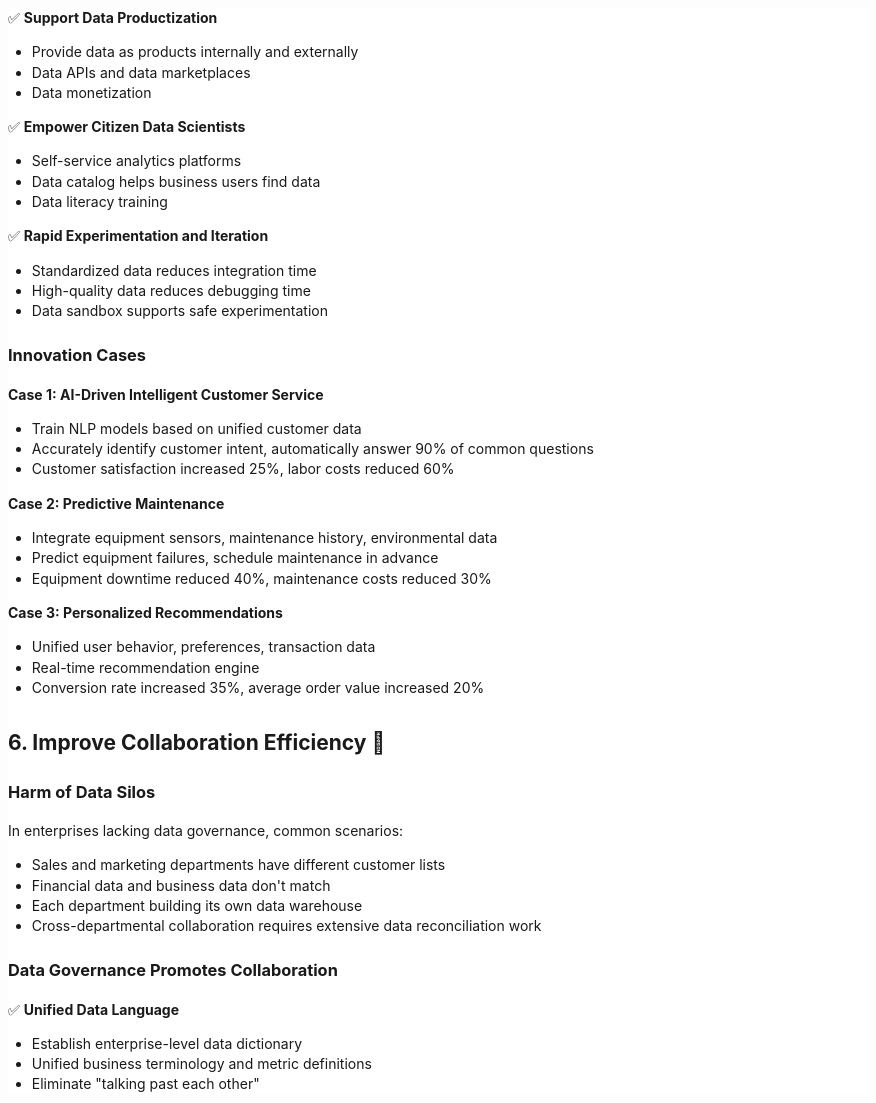 ✅ **Support Data Productization**

-   Provide data as products internally and externally
-   Data APIs and data marketplaces
-   Data monetization

✅ **Empower Citizen Data Scientists**

-   Self-service analytics platforms
-   Data catalog helps business users find data
-   Data literacy training

✅ **Rapid Experimentation and Iteration**

-   Standardized data reduces integration time
-   High-quality data reduces debugging time
-   Data sandbox supports safe experimentation

### Innovation Cases

**Case 1: AI-Driven Intelligent Customer Service**

-   Train NLP models based on unified customer data
-   Accurately identify customer intent, automatically answer 90% of common questions
-   Customer satisfaction increased 25%, labor costs reduced 60%

**Case 2: Predictive Maintenance**

-   Integrate equipment sensors, maintenance history, environmental data
-   Predict equipment failures, schedule maintenance in advance
-   Equipment downtime reduced 40%, maintenance costs reduced 30%

**Case 3: Personalized Recommendations**

-   Unified user behavior, preferences, transaction data
-   Real-time recommendation engine
-   Conversion rate increased 35%, average order value increased 20%

## 6. Improve Collaboration Efficiency 🤝

### Harm of Data Silos

In enterprises lacking data governance, common scenarios:

-   Sales and marketing departments have different customer lists
-   Financial data and business data don't match
-   Each department building its own data warehouse
-   Cross-departmental collaboration requires extensive data reconciliation work

### Data Governance Promotes Collaboration

✅ **Unified Data Language**

-   Establish enterprise-level data dictionary
-   Unified business terminology and metric definitions
-   Eliminate "talking past each other"
